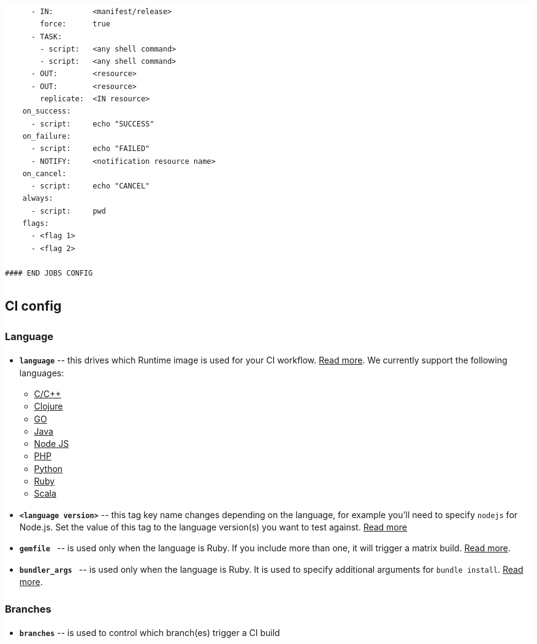 ```
      - IN:         <manifest/release>
        force:      true
      - TASK:
        - script:   <any shell command>
        - script:   <any shell command>
      - OUT:        <resource>
      - OUT:        <resource>
        replicate:  <IN resource>
    on_success:
      - script:     echo "SUCCESS"
    on_failure:
      - script:     echo "FAILED"
      - NOTIFY:     <notification resource name>
    on_cancel:
      - script:     echo "CANCEL"
    always:
      - script:     pwd
    flags:
      - <flag 1>
      - <flag 2>

#### END JOBS CONFIG

```

## CI config

### Language
* **`language`** -- this drives which Runtime image is used for your CI workflow. [Read more](/ci/set-language/). We currently support the following languages:
	* [C/C++](/ci/cpp-continuous-integration/)
	* [Clojure](/ci/clojure-continuous-integration/)
	* [GO](/ci/go-continuous-integration/)
	* [Java](/ci/java-continuous-integration/)
	* [Node JS](/ci/nodejs-continuous-integration/)
	* [PHP](/ci/php-continuous-integration/)
	* [Python](/ci/python-continuous-integration/)
	* [Ruby](/ci/ruby-continuous-integration/)
	* [Scala](/ci/scala-continuous-integration/)

* **`<language version>`** -- this tag key name changes depending on the language, for example you'll need to specify `nodejs` for Node.js. Set the value of this tag to the language version(s) you want to test against. [Read more](/ci/set-language/)

* **`gemfile `** -- is used only when the language is Ruby. If you include more than one, it will trigger a matrix build. [Read more](/ci/ruby-continuous-integration/).

* **`bundler_args `** -- is used only when the language is Ruby. It is used to specify additional arguments for `bundle install`. [Read more](/ci/ruby-continuous-integration/).

### Branches
* **`branches`** -- is used to control which branch(es) trigger a CI build
